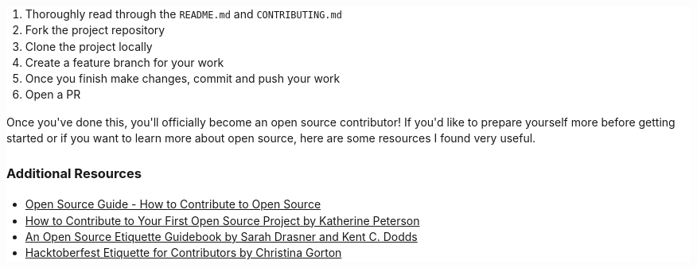 1. Thoroughly read through the `README.md` and `CONTRIBUTING.md`
2. Fork the project repository
3. Clone the project locally
4. Create a feature branch for your work
5. Once you finish make changes, commit and push your work
6. Open a PR

Once you've done this, you'll officially become an open source contributor! If you'd like to prepare yourself more before getting started or if you want to learn more about open source, here are some resources I found very useful. 

### Additional Resources

- [Open Source Guide - How to Contribute to Open Source](https://opensource.guide/how-to-contribute/)
- [How to Contribute to Your First Open Source Project by Katherine Peterson](https://blog.katherinempeterson.com/how-to-contribute-to-your-first-open-source-project)
- [An Open Source Etiquette Guidebook by Sarah Drasner and Kent C. Dodds](https://css-tricks.com/open-source-etiquette-guidebook/)
- [Hacktoberfest Etiquette for Contributors by Christina Gorton](https://dev.to/devteam/hacktoberfest-etiquette-for-contributors-ec6)